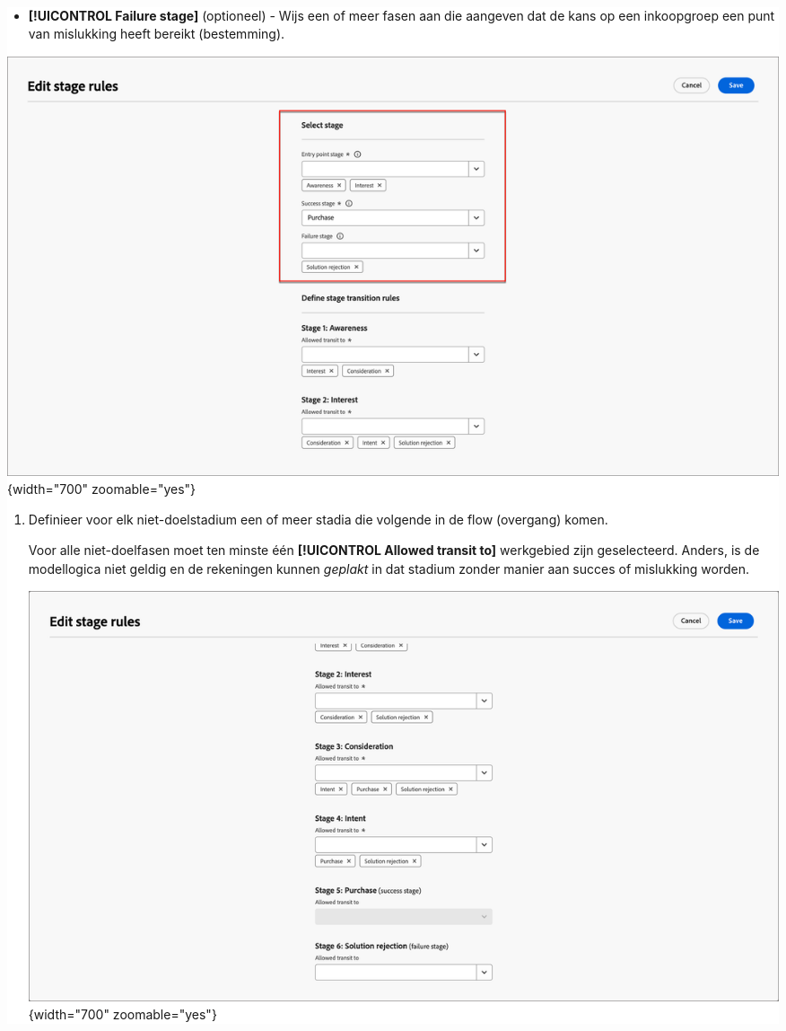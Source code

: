    * **[!UICONTROL Failure stage]** (optioneel) - Wijs een of meer fasen aan die aangeven dat de kans op een inkoopgroep een punt van mislukking heeft bereikt (bestemming).

   ![ vorm de stadia van het ingangspunt en een facultatieve mislukkingsstadium ](./assets/stages-model-edit-stage-rules.png){width="700" zoomable="yes"}

1. Definieer voor elk niet-doelstadium een of meer stadia die volgende in de flow (overgang) komen.

   Voor alle niet-doelfasen moet ten minste één **[!UICONTROL Allowed transit to]** werkgebied zijn geselecteerd. Anders, is de modellogica niet geldig en de rekeningen kunnen _geplakt_ in dat stadium zonder manier aan succes of mislukking worden.

   ![ vorm overdrachten tussen niet-bestemmingsstadia ](./assets/stages-model-edit-stage-rules-transitons.png){width="700" zoomable="yes"}
